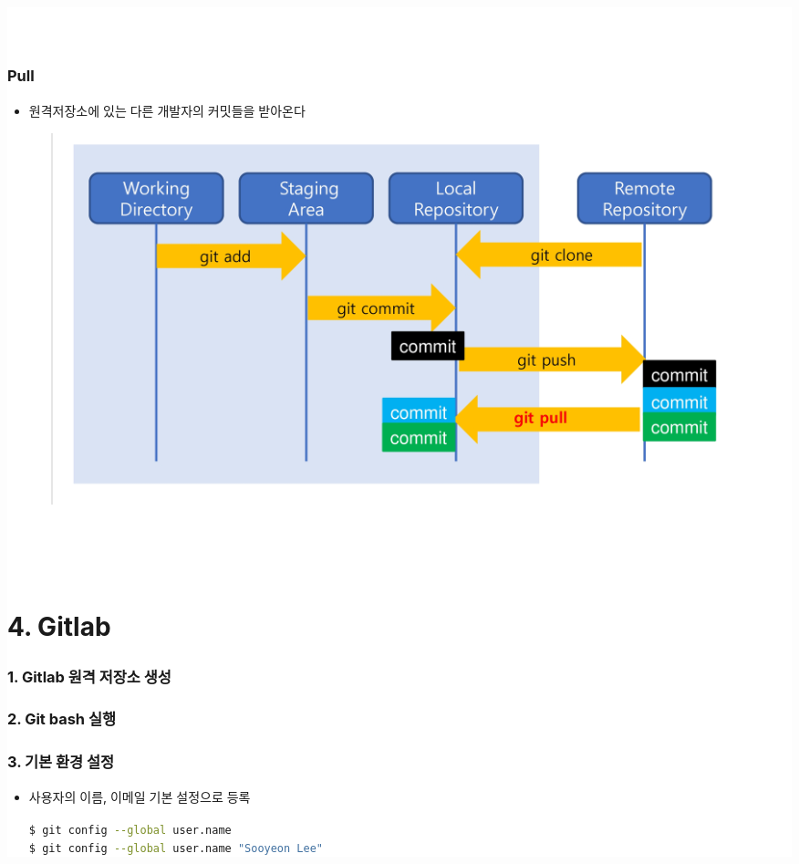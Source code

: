 

<br>

<br>

### Pull

- 원격저장소에 있는 다른 개발자의 커밋들을 받아온다

  > ![image-20200117110614874](images/image-20200117110614874.png)





<br>

<br>

<br>

# 4. Gitlab 

### 1. Gitlab 원격 저장소 생성

### 2. Git bash 실행

### 3. 기본 환경 설정

- 사용자의 이름, 이메일 기본 설정으로 등록

  ```bash
  $ git config --global user.name
  $ git config --global user.name "Sooyeon Lee"
  ```
